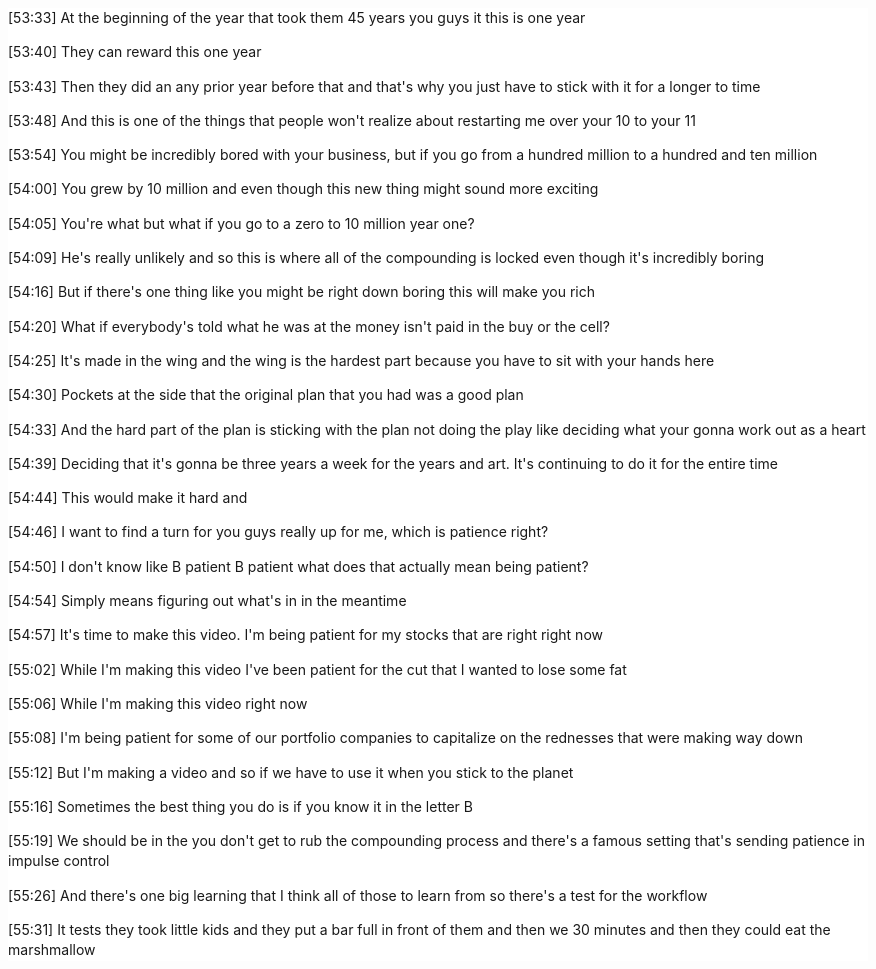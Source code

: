 [53:33] At the beginning of the year that took them 45 years you guys it this is one year

[53:40] They can reward this one year

[53:43] Then they did an any prior year before that and that's why you just have to stick with it for a longer to time

[53:48] And this is one of the things that people won't realize about restarting me over your 10 to your 11

[53:54] You might be incredibly bored with your business, but if you go from a hundred million to a hundred and ten million

[54:00] You grew by 10 million and even though this new thing might sound more exciting

[54:05] You're what but what if you go to a zero to 10 million year one?

[54:09] He's really unlikely and so this is where all of the compounding is locked even though it's incredibly boring

[54:16] But if there's one thing like you might be right down boring this will make you rich

[54:20] What if everybody's told what he was at the money isn't paid in the buy or the cell?

[54:25] It's made in the wing and the wing is the hardest part because you have to sit with your hands here

[54:30] Pockets at the side that the original plan that you had was a good plan

[54:33] And the hard part of the plan is sticking with the plan not doing the play like deciding what your gonna work out as a heart

[54:39] Deciding that it's gonna be three years a week for the years and art. It's continuing to do it for the entire time

[54:44] This would make it hard and

[54:46] I want to find a turn for you guys really up for me, which is patience right?

[54:50] I don't know like B patient B patient what does that actually mean being patient?

[54:54] Simply means figuring out what's in in the meantime

[54:57] It's time to make this video. I'm being patient for my stocks that are right right now

[55:02] While I'm making this video I've been patient for the cut that I wanted to lose some fat

[55:06] While I'm making this video right now

[55:08] I'm being patient for some of our portfolio companies to capitalize on the rednesses that were making way down

[55:12] But I'm making a video and so if we have to use it when you stick to the planet

[55:16] Sometimes the best thing you do is if you know it in the letter B

[55:19] We should be in the you don't get to rub the compounding process and there's a famous setting that's sending patience in impulse control

[55:26] And there's one big learning that I think all of those to learn from so there's a test for the workflow

[55:31] It tests they took little kids and they put a bar full in front of them and then we 30 minutes and then they could eat the marshmallow
